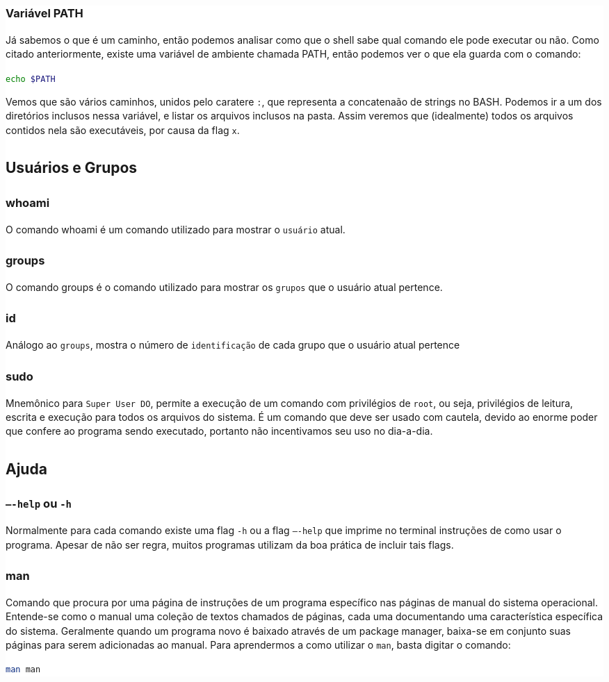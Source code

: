 ### Variável PATH

Já sabemos o que é um caminho, então podemos analisar como que o shell sabe qual comando ele pode executar ou não. Como citado anteriormente, existe uma variável de ambiente chamada PATH, então podemos ver o que ela guarda 
com o comando: 
```sh
echo $PATH
```
Vemos que são vários caminhos, unidos pelo caratere `:`, que representa a concatenaão de strings no BASH. Podemos ir a um dos diretórios inclusos nessa variável, e listar os arquivos inclusos na pasta. 
Assim veremos que (idealmente) todos os arquivos contidos nela são executáveis, por causa da flag `x`.

## Usuários e Grupos

### whoami

O comando whoami é um comando utilizado para mostrar o `usuário` atual.

### groups

O comando groups é o comando utilizado para mostrar os `grupos` que o usuário atual pertence.

### id

Análogo ao `groups`, mostra o número de `identificação` de cada grupo que o usuário atual pertence

### sudo 

Mnemônico para `Super User DO`, permite a execução de um comando com privilégios de `root`, ou seja, privilégios de leitura, escrita e execução para todos os arquivos do sistema.
É um comando que deve ser usado com cautela, devido ao enorme poder que confere ao programa sendo executado, portanto não incentivamos seu uso no dia-a-dia.

## Ajuda

### `–-help` ou `-h`

Normalmente para cada comando existe uma flag `-h` ou a flag `–-help` que imprime no terminal instruções de como usar o programa. Apesar de não ser regra, muitos programas utilizam da boa prática de incluir tais flags.

### man

Comando que procura por uma página de instruções de um programa específico nas páginas de manual do sistema operacional. Entende-se como o manual uma coleção de textos chamados de páginas, cada uma documentando uma característica específica do sistema. Geralmente quando um programa novo é baixado através de um package manager, baixa-se em conjunto suas páginas para serem adicionadas ao manual. Para aprendermos a como utilizar o `man`, basta digitar o comando:
```sh
man man
```
